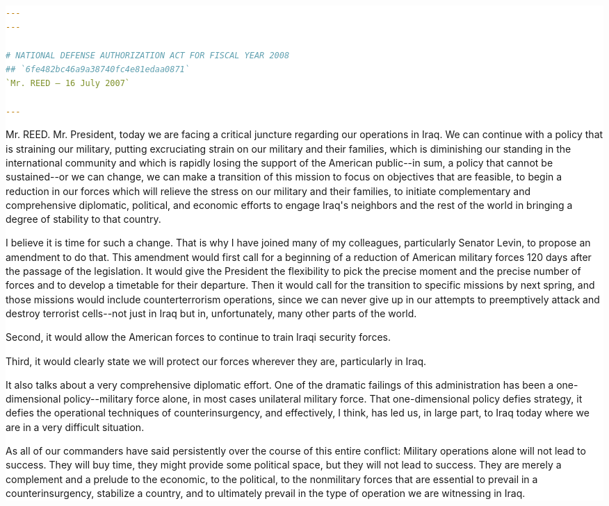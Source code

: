 ```yaml
---
---

# NATIONAL DEFENSE AUTHORIZATION ACT FOR FISCAL YEAR 2008
## `6fe482bc46a9a38740fc4e81edaa0871`
`Mr. REED — 16 July 2007`

---
```



Mr. REED. Mr. President, today we are facing a critical juncture 
regarding our operations in Iraq. We can continue with a policy that is 
straining our military, putting excruciating strain on our military and 
their families, which is diminishing our standing in the international 
community and which is rapidly losing the support of the American 
public--in sum, a policy that cannot be sustained--or we can change, we 
can make a transition of this mission to focus on objectives that are 
feasible, to begin a reduction in our forces which will relieve the 
stress on our military and their families, to initiate complementary 
and comprehensive diplomatic, political, and economic efforts to engage 
Iraq's neighbors and the rest of the world in bringing a degree of 
stability to that country.



I believe it is time for such a change. That is why I have joined 
many of my colleagues, particularly Senator Levin, to propose an 
amendment to do that. This amendment would first call for a beginning 
of a reduction of American military forces 120 days after the passage 
of the legislation. It would give the President the flexibility to pick 
the precise moment and the precise number of forces and to develop a 
timetable for their departure. Then it would call for the transition to 
specific missions by next spring, and those missions would include 
counterterrorism operations, since we can never give up in our attempts 
to preemptively attack and destroy terrorist cells--not just in Iraq 
but in, unfortunately, many other parts of the world.

Second, it would allow the American forces to continue to train Iraqi 
security forces.

Third, it would clearly state we will protect our forces wherever 
they are, particularly in Iraq.

It also talks about a very comprehensive diplomatic effort. One of 
the dramatic failings of this administration has been a one-dimensional 
policy--military force alone, in most cases unilateral military force. 
That one-dimensional policy defies strategy, it defies the operational 
techniques of counterinsurgency, and effectively, I think, has led us, 
in large part, to Iraq today where we are in a very difficult 
situation.

As all of our commanders have said persistently over the course of 
this entire conflict: Military operations alone will not lead to 
success. They will buy time, they might provide some political space, 
but they will not lead to success. They are merely a complement and a 
prelude to the economic, to the political, to the nonmilitary forces 
that are essential to prevail in a counterinsurgency, stabilize a 
country, and to ultimately prevail in the type of operation we are 
witnessing in Iraq.
